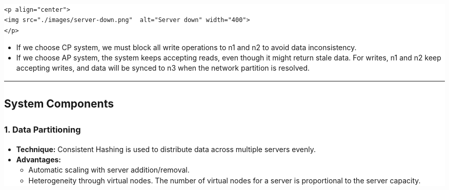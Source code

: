     <p align="center">
    <img src="./images/server-down.png"  alt="Server down" width="400">
    </p>
    
- If we choose CP system, we must block all write operations to n1 and n2 to avoid data inconsistency.
- If we choose AP system, the system keeps accepting reads, even though it might return stale data. 
For writes, n1 and n2 keep accepting writes,
and data will be synced to n3 when the network partition is resolved.

---

## System Components
### 1. Data Partitioning
- **Technique:** Consistent Hashing is used to distribute data across multiple servers evenly.
- **Advantages:**
  - Automatic scaling with server addition/removal.
  - Heterogeneity through virtual nodes. The number of virtual nodes for a server is proportional to the server capacity.
